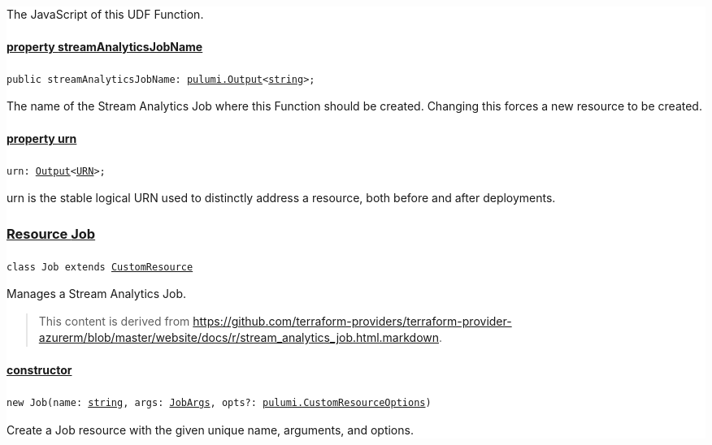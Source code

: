 The JavaScript of this UDF Function.

<h4 class="pdoc-member-header" id="FunctionJavaScriptUDF-streamAnalyticsJobName">
<a class="pdoc-child-name" href="https://github.com/pulumi/pulumi-azure/blob/739e47b22fd300ab22139c0fe21d5727264a44d8/sdk/nodejs/streamanalytics/functionJavaScriptUDF.ts#L65">property <b>streamAnalyticsJobName</b></a>
</h4>

<pre class="highlight"><code><span class='kd'>public </span>streamAnalyticsJobName: <a href='/docs/reference/pkg/nodejs/pulumi/pulumi/#Output'>pulumi.Output</a>&lt;<span class='kd'><a href='https://developer.mozilla.org/en-US/docs/Web/JavaScript/Reference/Global_Objects/String'>string</a></span>&gt;;</code></pre>

The name of the Stream Analytics Job where this Function should be created. Changing this forces a new resource to be created.

<h4 class="pdoc-member-header" id="FunctionJavaScriptUDF-urn">
<a class="pdoc-child-name" href="https://github.com/pulumi/pulumi-azure/blob/739e47b22fd300ab22139c0fe21d5727264a44d8/sdk/nodejs/streamanalytics/functionJavaScriptUDF.ts#L15">property <b>urn</b></a>
</h4>

<pre class="highlight"><code><span class='kd'></span>urn: <a href='/docs/reference/pkg/nodejs/pulumi/pulumi/#Output'>Output</a>&lt;<a href='/docs/reference/pkg/nodejs/pulumi/pulumi/#URN'>URN</a>&gt;;</code></pre>

urn is the stable logical URN used to distinctly address a resource, both before and after
deployments.

<h3 class="pdoc-module-header" id="Job" data-link-title="Job">
    <a href="https://github.com/pulumi/pulumi-azure/blob/739e47b22fd300ab22139c0fe21d5727264a44d8/sdk/nodejs/streamanalytics/job.ts#L15">
        Resource <strong>Job</strong>
    </a>
</h3>

<pre class="highlight"><code><span class='kr'>class</span> <span class='nx'>Job</span> <span class='kr'>extends</span> <a href='/docs/reference/pkg/nodejs/pulumi/pulumi/#CustomResource'>CustomResource</a></code></pre>

Manages a Stream Analytics Job.

> This content is derived from https://github.com/terraform-providers/terraform-provider-azurerm/blob/master/website/docs/r/stream_analytics_job.html.markdown.

<h4 class="pdoc-member-header" id="Job-constructor">
<a class="pdoc-child-name" href="https://github.com/pulumi/pulumi-azure/blob/739e47b22fd300ab22139c0fe21d5727264a44d8/sdk/nodejs/streamanalytics/job.ts#L93"> <b>constructor</b></a>
</h4>


<pre class="highlight"><code><span class='kd'></span><span class='kd'>new</span> Job(name: <span class='kd'><a href='https://developer.mozilla.org/en-US/docs/Web/JavaScript/Reference/Global_Objects/String'>string</a></span>, args: <a href='#JobArgs'>JobArgs</a>, opts?: <a href='/docs/reference/pkg/nodejs/pulumi/pulumi/#CustomResourceOptions'>pulumi.CustomResourceOptions</a>)</code></pre>


Create a Job resource with the given unique name, arguments, and options.
